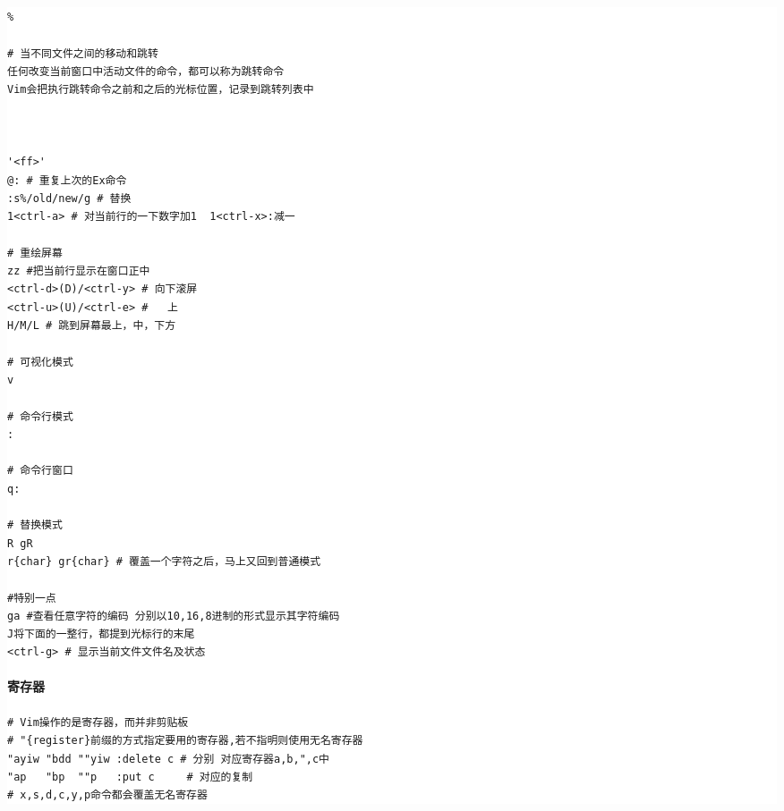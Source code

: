 	%
	
	# 当不同文件之间的移动和跳转
	任何改变当前窗口中活动文件的命令，都可以称为跳转命令
	Vim会把执行跳转命令之前和之后的光标位置，记录到跳转列表中
	


	'<ff>'	
	@: # 重复上次的Ex命令
	:s%/old/new/g # 替换
	1<ctrl-a> # 对当前行的一下数字加1  1<ctrl-x>:减一

	# 重绘屏幕
	zz #把当前行显示在窗口正中
	<ctrl-d>(D)/<ctrl-y> # 向下滚屏
	<ctrl-u>(U)/<ctrl-e> #   上
	H/M/L # 跳到屏幕最上，中，下方

	# 可视化模式
	v

	# 命令行模式
	:

	# 命令行窗口
	q:

	# 替换模式
	R gR
	r{char} gr{char} # 覆盖一个字符之后，马上又回到普通模式

	#特别一点
	ga #查看任意字符的编码 分别以10,16,8进制的形式显示其字符编码
	J将下面的一整行，都提到光标行的末尾
	<ctrl-g> # 显示当前文件文件名及状态

#### 寄存器

	# Vim操作的是寄存器，而并非剪贴板
	# "{register}前缀的方式指定要用的寄存器,若不指明则使用无名寄存器
	"ayiw "bdd ""yiw :delete c # 分别 对应寄存器a,b,",c中 
	"ap   "bp  ""p   :put c   	# 对应的复制
	# x,s,d,c,y,p命令都会覆盖无名寄存器
